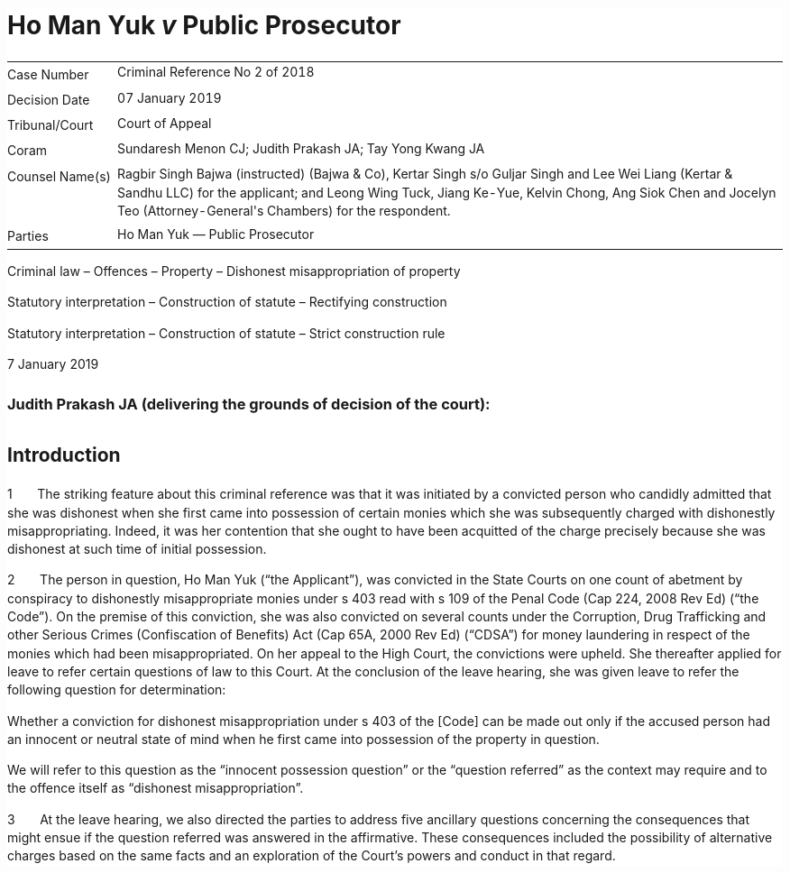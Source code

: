 # Ho Man Yuk _v_ Public Prosecutor  

<table id="info-table"><tbody><tr class="info-row"><td class="txt-label" style="padding: 4px 0px; white-space: nowrap" valign="top">Case Number</td><td class="txt-body">Criminal Reference No 2 of 2018</td></tr><tr class="info-row"><td class="txt-label" style="padding: 4px 0px; white-space: nowrap" valign="top">Decision Date</td><td class="txt-body">07 January 2019</td></tr><tr class="info-row"><td class="txt-label" style="padding: 4px 0px; white-space: nowrap" valign="top">Tribunal/Court</td><td class="txt-body">Court of Appeal</td></tr><tr class="info-row"><td class="txt-label" style="padding: 4px 0px; white-space: nowrap" valign="top">Coram</td><td class="txt-body">Sundaresh Menon CJ; Judith Prakash JA; Tay Yong Kwang JA</td></tr><tr class="info-row"><td class="txt-label" style="padding: 4px 0px; white-space: nowrap" valign="top">Counsel Name(s)</td><td class="txt-body">Ragbir Singh Bajwa (instructed) (Bajwa &amp; Co), Kertar Singh s/o Guljar Singh and Lee Wei Liang (Kertar &amp; Sandhu LLC) for the applicant; and Leong Wing Tuck, Jiang Ke-Yue, Kelvin Chong, Ang Siok Chen and Jocelyn Teo (Attorney-General's Chambers) for the respondent.</td></tr><tr class="info-row"><td class="txt-label" style="padding: 4px 0px; white-space: nowrap" valign="top">Parties</td><td class="txt-body">Ho Man Yuk — Public Prosecutor</td></tr></tbody></table>

Criminal law – Offences – Property – Dishonest misappropriation of property

Statutory interpretation – Construction of statute – Rectifying construction

Statutory interpretation – Construction of statute – Strict construction rule

7 January 2019

### Judith Prakash JA (delivering the grounds of decision of the court):

## Introduction

1       The striking feature about this criminal reference was that it was initiated by a convicted person who candidly admitted that she was dishonest when she first came into possession of certain monies which she was subsequently charged with dishonestly misappropriating. Indeed, it was her contention that she ought to have been acquitted of the charge precisely because she was dishonest at such time of initial possession.

2       The person in question, Ho Man Yuk (“the Applicant”), was convicted in the State Courts on one count of abetment by conspiracy to dishonestly misappropriate monies under s 403 read with s 109 of the Penal Code (Cap 224, 2008 Rev Ed) (“the Code”). On the premise of this conviction, she was also convicted on several counts under the Corruption, Drug Trafficking and other Serious Crimes (Confiscation of Benefits) Act (Cap 65A, 2000 Rev Ed) (“CDSA”) for money laundering in respect of the monies which had been misappropriated. On her appeal to the High Court, the convictions were upheld. She thereafter applied for leave to refer certain questions of law to this Court. At the conclusion of the leave hearing, she was given leave to refer the following question for determination:

Whether a conviction for dishonest misappropriation under s 403 of the \[Code\] can be made out only if the accused person had an innocent or neutral state of mind when he first came into possession of the property in question.

We will refer to this question as the “innocent possession question” or the “question referred” as the context may require and to the offence itself as “dishonest misappropriation”.

3       At the leave hearing, we also directed the parties to address five ancillary questions concerning the consequences that might ensue if the question referred was answered in the affirmative. These consequences included the possibility of alternative charges based on the same facts and an exploration of the Court’s powers and conduct in that regard.
